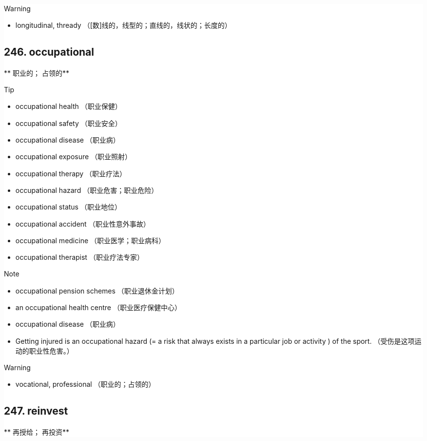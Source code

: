 > [!WARNING]
>
> - longitudinal, thready （[数]线的，线型的；直线的，线状的；长度的）
>

## 246. occupational

** 职业的； 占领的**

> [!TIP]
>
> - occupational health （职业保健）
>
> - occupational safety （职业安全）
>
> - occupational disease （职业病）
>
> - occupational exposure （职业照射）
>
> - occupational therapy （职业疗法）
>
> - occupational hazard （职业危害；职业危险）
>
> - occupational status （职业地位）
>
> - occupational accident （职业性意外事故）
>
> - occupational medicine （职业医学；职业病科）
>
> - occupational therapist （职业疗法专家）
>

> [!NOTE]
>
> - occupational pension schemes （职业退休金计划）
>
> - an occupational health centre （职业医疗保健中心）
>
> - occupational disease （职业病）
>
> - Getting injured is an occupational hazard (= a risk that always exists in a particular job or activity ) of the sport. （受伤是这项运动的职业性危害。）
>

> [!WARNING]
>
> - vocational, professional （职业的；占领的）
>

## 247. reinvest

** 再授给； 再投资**
